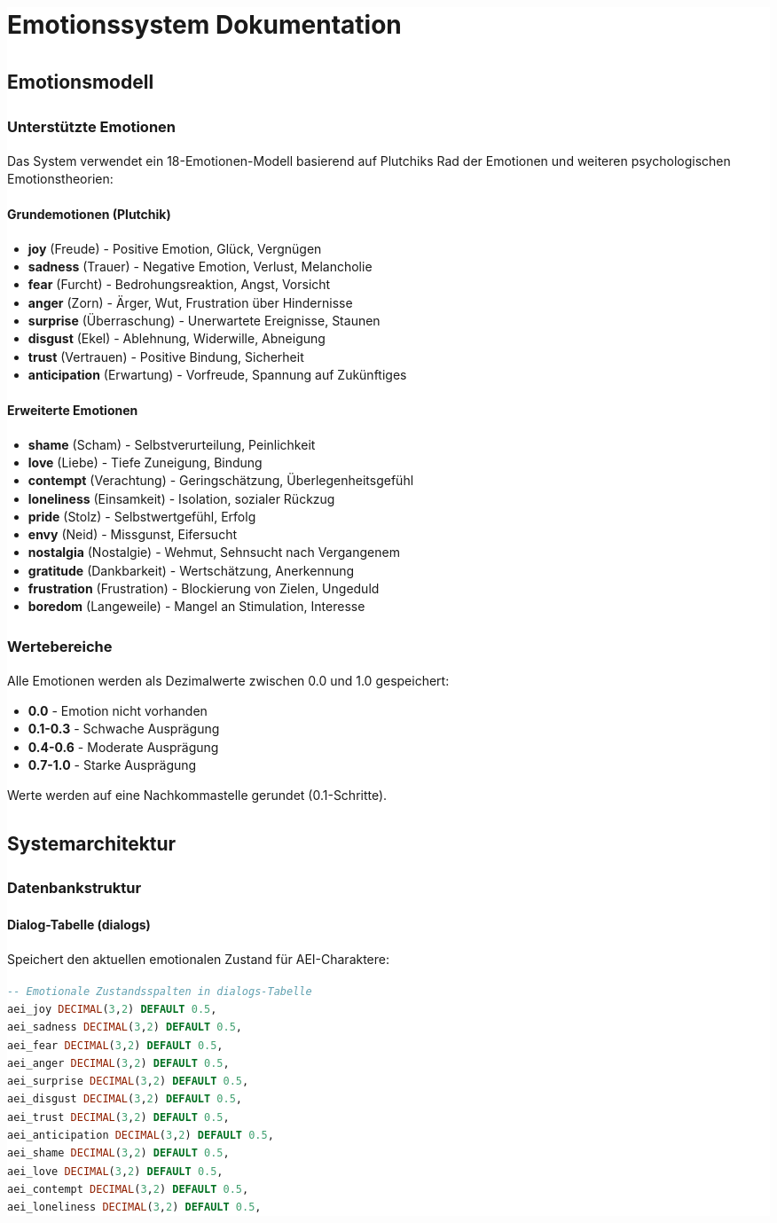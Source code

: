 # Emotionssystem Dokumentation

## Emotionsmodell

### Unterstützte Emotionen

Das System verwendet ein 18-Emotionen-Modell basierend auf Plutchiks Rad der Emotionen und weiteren psychologischen Emotionstheorien:

#### Grundemotionen (Plutchik)
- **joy** (Freude) - Positive Emotion, Glück, Vergnügen
- **sadness** (Trauer) - Negative Emotion, Verlust, Melancholie  
- **fear** (Furcht) - Bedrohungsreaktion, Angst, Vorsicht
- **anger** (Zorn) - Ärger, Wut, Frustration über Hindernisse
- **surprise** (Überraschung) - Unerwartete Ereignisse, Staunen
- **disgust** (Ekel) - Ablehnung, Widerwille, Abneigung
- **trust** (Vertrauen) - Positive Bindung, Sicherheit
- **anticipation** (Erwartung) - Vorfreude, Spannung auf Zukünftiges

#### Erweiterte Emotionen
- **shame** (Scham) - Selbstverurteilung, Peinlichkeit
- **love** (Liebe) - Tiefe Zuneigung, Bindung
- **contempt** (Verachtung) - Geringschätzung, Überlegenheitsgefühl
- **loneliness** (Einsamkeit) - Isolation, sozialer Rückzug
- **pride** (Stolz) - Selbstwertgefühl, Erfolg
- **envy** (Neid) - Missgunst, Eifersucht
- **nostalgia** (Nostalgie) - Wehmut, Sehnsucht nach Vergangenem
- **gratitude** (Dankbarkeit) - Wertschätzung, Anerkennung
- **frustration** (Frustration) - Blockierung von Zielen, Ungeduld
- **boredom** (Langeweile) - Mangel an Stimulation, Interesse

### Wertebereiche

Alle Emotionen werden als Dezimalwerte zwischen 0.0 und 1.0 gespeichert:
- **0.0** - Emotion nicht vorhanden
- **0.1-0.3** - Schwache Ausprägung
- **0.4-0.6** - Moderate Ausprägung  
- **0.7-1.0** - Starke Ausprägung

Werte werden auf eine Nachkommastelle gerundet (0.1-Schritte).

## Systemarchitektur

### Datenbankstruktur

#### Dialog-Tabelle (dialogs)
Speichert den aktuellen emotionalen Zustand für AEI-Charaktere:

```sql
-- Emotionale Zustandsspalten in dialogs-Tabelle
aei_joy DECIMAL(3,2) DEFAULT 0.5,
aei_sadness DECIMAL(3,2) DEFAULT 0.5,
aei_fear DECIMAL(3,2) DEFAULT 0.5,
aei_anger DECIMAL(3,2) DEFAULT 0.5,
aei_surprise DECIMAL(3,2) DEFAULT 0.5,
aei_disgust DECIMAL(3,2) DEFAULT 0.5,
aei_trust DECIMAL(3,2) DEFAULT 0.5,
aei_anticipation DECIMAL(3,2) DEFAULT 0.5,
aei_shame DECIMAL(3,2) DEFAULT 0.5,
aei_love DECIMAL(3,2) DEFAULT 0.5,
aei_contempt DECIMAL(3,2) DEFAULT 0.5,
aei_loneliness DECIMAL(3,2) DEFAULT 0.5,
```